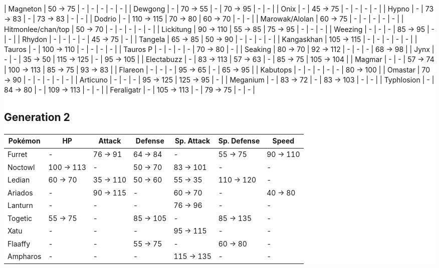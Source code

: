 | Magneton | 50 -> 75 | - | - | - | - | - |
| Dewgong | - | 70 -> 55 | - | 70 -> 95 | - | - |
| Onix | - | 45 -> 75 | - | - | - | - |
| Hypno | - | 73 -> 83 | - | 73 -> 83 | - | - |
| Dodrio | - | 110 -> 115 | 70 -> 80 | 60 -> 70 | - | - |
| Marowak/Alolan | 60 -> 75 | - | - | - | - | - |
| Hitmonlee/chan/top | 50 -> 70 | - | - | - | - | - |
| Lickitung | 90 -> 110 | 55 -> 85 | 75 -> 95 | - | - | - |
| Weezing | - | - | - | 85 -> 95 | - | - |
| Rhydon | - | - | - | - | 45 -> 75 | - |
| Tangela | 65 -> 85 | 50 -> 90 | - | - | - | - |
| Kangaskhan | 105 -> 115 | - | - | - | - | - |
| Tauros | - | 100 -> 110 | - | - | - | - |
| Tauros P | - | - | - | - | 70 -> 80 | - |
| Seaking | 80 -> 70 | 92 -> 112 | - | - | - | 68 -> 98 |
| Jynx | - | - | 35 -> 50 | 115 -> 125 | - | 95 -> 105 |
| Electabuzz | - | 83 -> 113 | 57 -> 63 | - | 85 -> 75 | 105 -> 104 |
| Magmar | - | - | 57 -> 74 | 100 -> 113 | 85 -> 75 | 93 -> 83 |
| Flareon | - | - | - | 95 -> 65 | - | 65 -> 95 |
| Kabutops | - | - | - | - | - | 80 -> 100 |
| Omastar | 70 -> 90 | - | - | - | - | - |
| Articuno | - | - | - | 95 -> 125 | 125 -> 95 | - |
| Meganium | - | 83 -> 72 | - | 83 -> 103 | - | - |
| Typhlosion | - | 84 -> 80 | - | 109 -> 113 | - | - |
| Feraligatr | - | 105 -> 113 | - | 79 -> 75 | - | - |

## Generation 2

| Pokémon | HP | Attack | Defense | Sp. Attack | Sp. Defense | Speed |
|---------|-------|---------|----------|------------|-------------|--------|
| Furret | - | 76 -> 91 | 64 -> 84 | - | 55 -> 75 | 90 -> 110 |
| Noctowl | 100 -> 113 | - | 50 -> 70 | 83 -> 101 | - | - |
| Ledian | 60 -> 70 | 35 -> 110 | 50 -> 60 | 55 -> 35 | 110 -> 120 | - |
| Ariados | - | 90 -> 115 | - | 60 -> 70 | - | 40 -> 80 |
| Lanturn | - | - | - | 76 -> 96 | - | - |
| Togetic | 55 -> 75 | - | 85 -> 105 | - | 85 -> 135 | - |
| Xatu | - | - | - | 95 -> 115 | - | - |
| Flaaffy | - | - | 55 -> 75 | - | 60 -> 80 | - |
| Ampharos | - | - | - | 115 -> 135 | - | - |